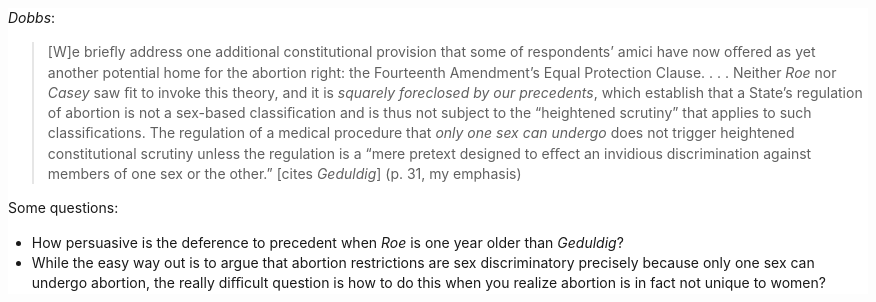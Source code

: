 *Dobbs*:

> [W]e brieﬂy address one additional constitutional provision that some of respondents’ amici have now oﬀered as yet another potential home for the abortion right: the Fourteenth Amendment’s Equal Protection Clause. . . . Neither *Roe* nor *Casey* saw ﬁt to invoke this theory, and it is *squarely foreclosed by our precedents*, which establish that a State’s regulation of abortion is not a sex-based classiﬁcation and is thus not subject to the “heightened scrutiny” that applies to such classiﬁcations. The regulation of a medical procedure that *only one sex can undergo* does not trigger heightened constitutional scrutiny unless the regulation is a “mere pretext designed to eﬀect an invidious discrimination against members of one sex or the other.” [cites *Geduldig*] (p. 31, my emphasis)

Some questions:

- How persuasive is the deference to precedent when *Roe* is one year older than *Geduldig*?
- While the easy way out is to argue that abortion restrictions are sex discriminatory precisely because only one sex can undergo abortion, the really diﬃcult question is how to do this when you realize abortion is in fact not unique to women?